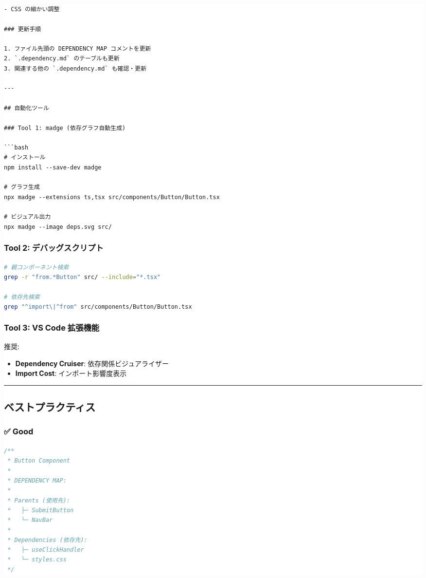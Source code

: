 ````
- CSS の細かい調整

### 更新手順

1. ファイル先頭の DEPENDENCY MAP コメントを更新
2. `.dependency.md` のテーブルも更新
3. 関連する他の `.dependency.md` も確認・更新

---

## 自動化ツール

### Tool 1: madge (依存グラフ自動生成)

```bash
# インストール
npm install --save-dev madge

# グラフ生成
npx madge --extensions ts,tsx src/components/Button/Button.tsx

# ビジュアル出力
npx madge --image deps.svg src/
````

### Tool 2: デバッグスクリプト

```bash
# 親コンポーネント検索
grep -r "from.*Button" src/ --include="*.tsx"

# 依存先検索
grep "^import\|^from" src/components/Button/Button.tsx
```

### Tool 3: VS Code 拡張機能

推奨:

- **Dependency Cruiser**: 依存関係ビジュアライザー
- **Import Cost**: インポート影響度表示

---

## ベストプラクティス

### ✅ Good

```typescript
/**
 * Button Component
 *
 * DEPENDENCY MAP:
 *
 * Parents (使用先):
 *   ├─ SubmitButton
 *   └─ NavBar
 *
 * Dependencies (依存先):
 *   ├─ useClickHandler
 *   └─ styles.css
 */
```
